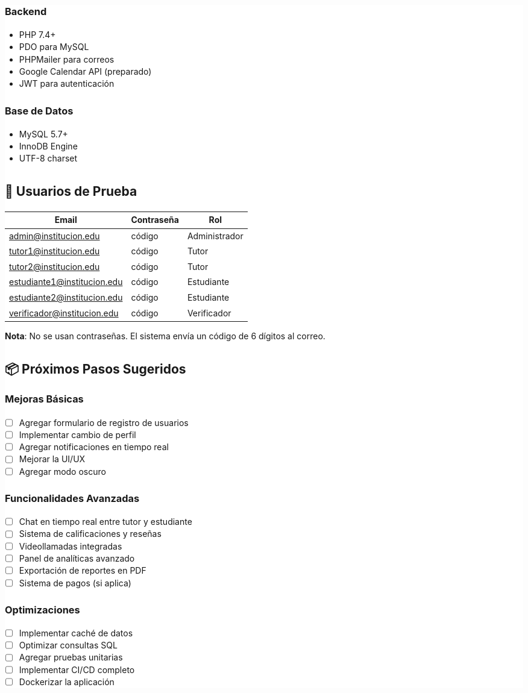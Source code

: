 ### Backend
- PHP 7.4+
- PDO para MySQL
- PHPMailer para correos
- Google Calendar API (preparado)
- JWT para autenticación

### Base de Datos
- MySQL 5.7+
- InnoDB Engine
- UTF-8 charset

## 📝 Usuarios de Prueba

| Email | Contraseña | Rol |
|-------|-----------|-----|
| admin@institucion.edu | código | Administrador |
| tutor1@institucion.edu | código | Tutor |
| tutor2@institucion.edu | código | Tutor |
| estudiante1@institucion.edu | código | Estudiante |
| estudiante2@institucion.edu | código | Estudiante |
| verificador@institucion.edu | código | Verificador |

**Nota**: No se usan contraseñas. El sistema envía un código de 6 dígitos al correo.

## 📦 Próximos Pasos Sugeridos

### Mejoras Básicas
- [ ] Agregar formulario de registro de usuarios
- [ ] Implementar cambio de perfil
- [ ] Agregar notificaciones en tiempo real
- [ ] Mejorar la UI/UX
- [ ] Agregar modo oscuro

### Funcionalidades Avanzadas
- [ ] Chat en tiempo real entre tutor y estudiante
- [ ] Sistema de calificaciones y reseñas
- [ ] Videollamadas integradas
- [ ] Panel de analíticas avanzado
- [ ] Exportación de reportes en PDF
- [ ] Sistema de pagos (si aplica)

### Optimizaciones
- [ ] Implementar caché de datos
- [ ] Optimizar consultas SQL
- [ ] Agregar pruebas unitarias
- [ ] Implementar CI/CD completo
- [ ] Dockerizar la aplicación

